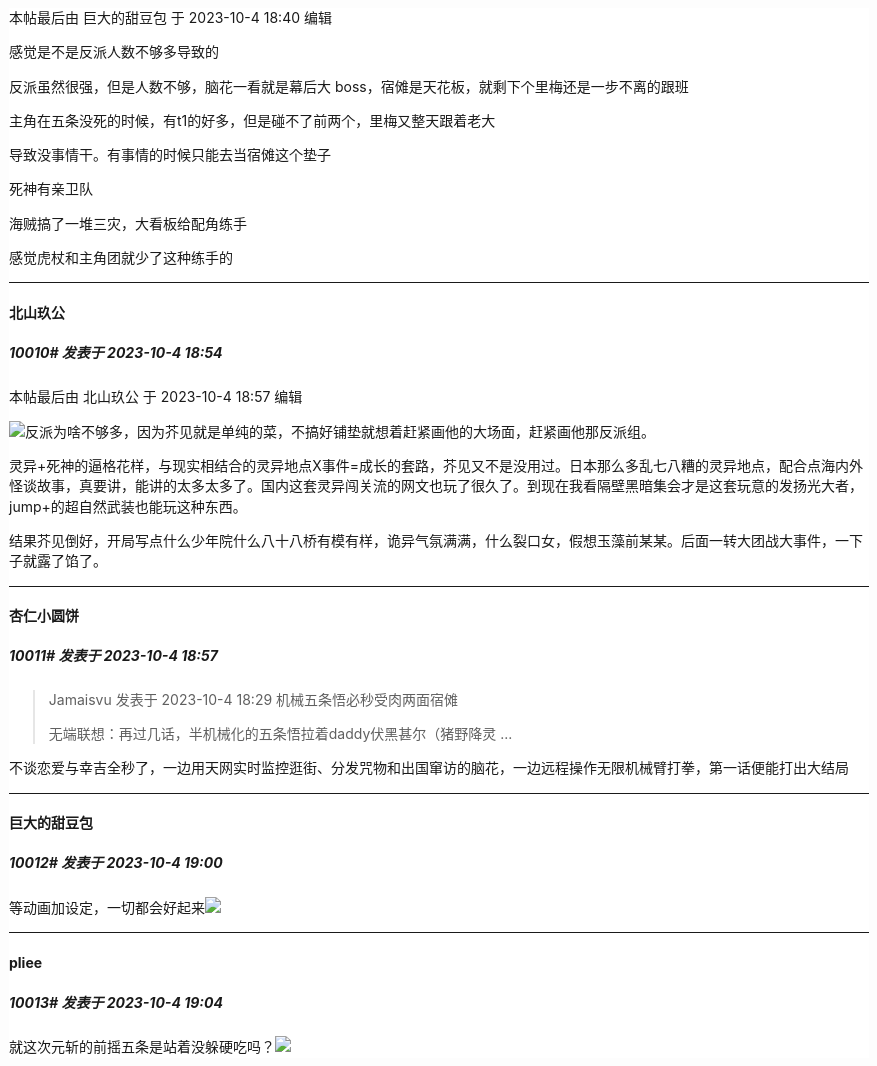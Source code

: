  本帖最后由 巨大的甜豆包 于 2023-10-4 18:40 编辑 

感觉是不是反派人数不够多导致的

反派虽然很强，但是人数不够，脑花一看就是幕后大 boss，宿傩是天花板，就剩下个里梅还是一步不离的跟班

主角在五条没死的时候，有t1的好多，但是碰不了前两个，里梅又整天跟着老大

导致没事情干。有事情的时候只能去当宿傩这个垫子

死神有亲卫队

海贼搞了一堆三灾，大看板给配角练手

感觉虎杖和主角团就少了这种练手的


*****

####  北山玖公  
##### 10010#       发表于 2023-10-4 18:54

 本帖最后由 北山玖公 于 2023-10-4 18:57 编辑 

<img src="https://static.saraba1st.com/image/smiley/face2017/067.png" referrerpolicy="no-referrer">反派为啥不够多，因为芥见就是单纯的菜，不搞好铺垫就想着赶紧画他的大场面，赶紧画他那反派组。

灵异+死神的逼格花样，与现实相结合的灵异地点X事件=成长的套路，芥见又不是没用过。日本那么多乱七八糟的灵异地点，配合点海内外怪谈故事，真要讲，能讲的太多太多了。国内这套灵异闯关流的网文也玩了很久了。到现在我看隔壁黑暗集会才是这套玩意的发扬光大者，jump+的超自然武装也能玩这种东西。

结果芥见倒好，开局写点什么少年院什么八十八桥有模有样，诡异气氛满满，什么裂口女，假想玉藻前某某。后面一转大团战大事件，一下子就露了馅了。

*****

####  杏仁小圆饼  
##### 10011#       发表于 2023-10-4 18:57

<blockquote>Jamaisvu 发表于 2023-10-4 18:29
机械五条悟必秒受肉两面宿傩

无端联想：再过几话，半机械化的五条悟拉着daddy伏黑甚尔（猪野降灵 ...</blockquote>
不谈恋爱与幸吉全秒了，一边用天网实时监控逛街、分发咒物和出国窜访的脑花，一边远程操作无限机械臂打拳，第一话便能打出大结局

*****

####  巨大的甜豆包  
##### 10012#       发表于 2023-10-4 19:00

等动画加设定，一切都会好起来<img src="https://static.saraba1st.com/image/smiley/face2017/019.png" referrerpolicy="no-referrer">


*****

####  pliee  
##### 10013#       发表于 2023-10-4 19:04

就这次元斩的前摇五条是站着没躲硬吃吗？<img src="https://static.saraba1st.com/image/smiley/face2017/067.png" referrerpolicy="no-referrer">
